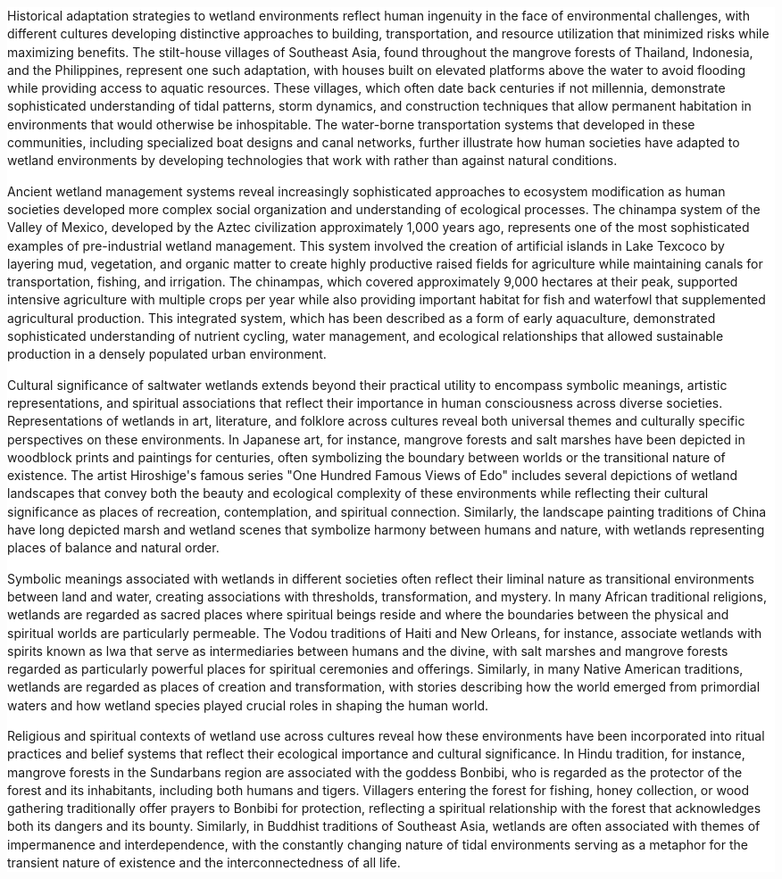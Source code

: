 Historical adaptation strategies to wetland environments reflect human ingenuity in the face of environmental challenges, with different cultures developing distinctive approaches to building, transportation, and resource utilization that minimized risks while maximizing benefits. The stilt-house villages of Southeast Asia, found throughout the mangrove forests of Thailand, Indonesia, and the Philippines, represent one such adaptation, with houses built on elevated platforms above the water to avoid flooding while providing access to aquatic resources. These villages, which often date back centuries if not millennia, demonstrate sophisticated understanding of tidal patterns, storm dynamics, and construction techniques that allow permanent habitation in environments that would otherwise be inhospitable. The water-borne transportation systems that developed in these communities, including specialized boat designs and canal networks, further illustrate how human societies have adapted to wetland environments by developing technologies that work with rather than against natural conditions.

Ancient wetland management systems reveal increasingly sophisticated approaches to ecosystem modification as human societies developed more complex social organization and understanding of ecological processes. The chinampa system of the Valley of Mexico, developed by the Aztec civilization approximately 1,000 years ago, represents one of the most sophisticated examples of pre-industrial wetland management. This system involved the creation of artificial islands in Lake Texcoco by layering mud, vegetation, and organic matter to create highly productive raised fields for agriculture while maintaining canals for transportation, fishing, and irrigation. The chinampas, which covered approximately 9,000 hectares at their peak, supported intensive agriculture with multiple crops per year while also providing important habitat for fish and waterfowl that supplemented agricultural production. This integrated system, which has been described as a form of early aquaculture, demonstrated sophisticated understanding of nutrient cycling, water management, and ecological relationships that allowed sustainable production in a densely populated urban environment.

Cultural significance of saltwater wetlands extends beyond their practical utility to encompass symbolic meanings, artistic representations, and spiritual associations that reflect their importance in human consciousness across diverse societies. Representations of wetlands in art, literature, and folklore across cultures reveal both universal themes and culturally specific perspectives on these environments. In Japanese art, for instance, mangrove forests and salt marshes have been depicted in woodblock prints and paintings for centuries, often symbolizing the boundary between worlds or the transitional nature of existence. The artist Hiroshige's famous series "One Hundred Famous Views of Edo" includes several depictions of wetland landscapes that convey both the beauty and ecological complexity of these environments while reflecting their cultural significance as places of recreation, contemplation, and spiritual connection. Similarly, the landscape painting traditions of China have long depicted marsh and wetland scenes that symbolize harmony between humans and nature, with wetlands representing places of balance and natural order.

Symbolic meanings associated with wetlands in different societies often reflect their liminal nature as transitional environments between land and water, creating associations with thresholds, transformation, and mystery. In many African traditional religions, wetlands are regarded as sacred places where spiritual beings reside and where the boundaries between the physical and spiritual worlds are particularly permeable. The Vodou traditions of Haiti and New Orleans, for instance, associate wetlands with spirits known as lwa that serve as intermediaries between humans and the divine, with salt marshes and mangrove forests regarded as particularly powerful places for spiritual ceremonies and offerings. Similarly, in many Native American traditions, wetlands are regarded as places of creation and transformation, with stories describing how the world emerged from primordial waters and how wetland species played crucial roles in shaping the human world.

Religious and spiritual contexts of wetland use across cultures reveal how these environments have been incorporated into ritual practices and belief systems that reflect their ecological importance and cultural significance. In Hindu tradition, for instance, mangrove forests in the Sundarbans region are associated with the goddess Bonbibi, who is regarded as the protector of the forest and its inhabitants, including both humans and tigers. Villagers entering the forest for fishing, honey collection, or wood gathering traditionally offer prayers to Bonbibi for protection, reflecting a spiritual relationship with the forest that acknowledges both its dangers and its bounty. Similarly, in Buddhist traditions of Southeast Asia, wetlands are often associated with themes of impermanence and interdependence, with the constantly changing nature of tidal environments serving as a metaphor for the transient nature of existence and the interconnectedness of all life.
